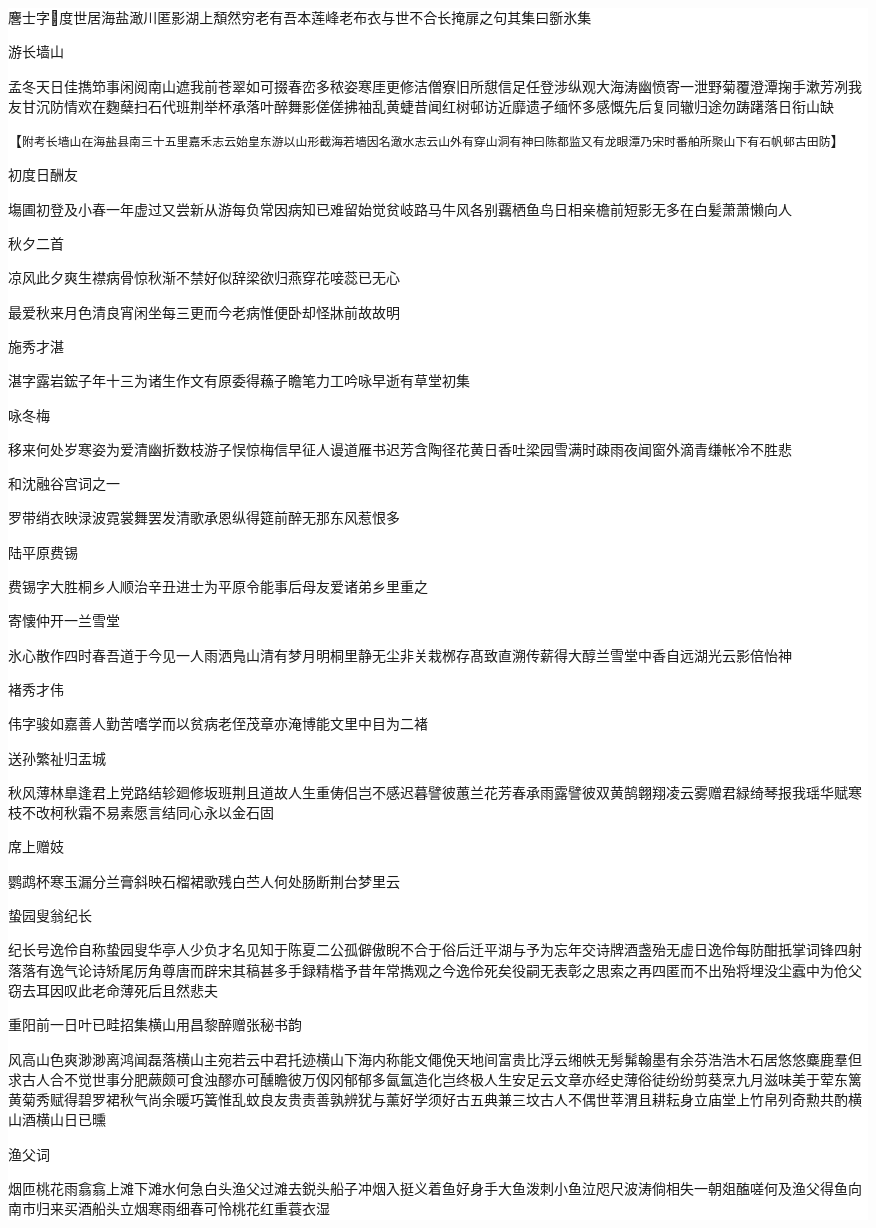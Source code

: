 麐士字度世居海盐澉川匿影湖上頽然穷老有吾本莲峰老布衣与世不合长掩扉之句其集曰斵氷集  

游长墙山  

孟冬天日佳擕笻事闲阅南山遮我前苍翠如可掇春峦多秾姿寒厓更修洁僧寮旧所憇信足任登涉纵观大海涛幽愤寄一泄野菊覆澄潭掬手漱芳冽我友甘沉防情欢在麴蘖扫石代班荆举杯承落叶醉舞影傞傞拂袖乱黄蜨昔闻红树邨访近靡遗孑缅怀多感慨先后复同辙归途勿踌躇落日衔山缺  

【`附考长墙山在海盐县南三十五里嘉禾志云始皇东游以山形截海若墙因名澉水志云山外有穿山洞有神曰陈都监又有龙眼潭乃宋时番舶所聚山下有石帆邨古田防`】  

初度日酬友  

塲圃初登及小春一年虚过又尝新从游每负常因病知已难留始觉贫岐路马牛风各别覊栖鱼鸟日相亲檐前短影无多在白髪萧萧懒向人  

秋夕二首  

凉风此夕爽生襟病骨惊秋渐不禁好似辞梁欲归燕穿花唼蕊已无心  

最爱秋来月色清良宵闲坐每三更而今老病惟便卧却怪牀前故故明  

施秀才湛  

湛字露岩鋐子年十三为诸生作文有原委得蘓子瞻笔力工吟咏早逝有草堂初集  

咏冬梅  

移来何处岁寒姿为爱清幽折数枝游子悮惊梅信早征人谩道雁书迟芳含陶径花黄日香吐梁园雪满时疎雨夜闻窗外滴青缣帐冷不胜悲  

和沈融谷宫词之一  

罗带绡衣映渌波霓裳舞罢发清歌承恩纵得筵前醉无那东风惹恨多  

陆平原费锡  

费锡字大胜桐乡人顺治辛丑进士为平原令能事后母友爱诸弟乡里重之  

寄懐仲开一兰雪堂  

氷心散作四时春吾道于今见一人雨洒鳬山清有梦月明桐里静无尘非关栽桞存髙致直溯传薪得大醇兰雪堂中香自远湖光云影倍怡神  

褚秀才伟  

伟字骏如嘉善人勤苦嗜学而以贫病老侄茂章亦淹博能文里中目为二褚  

送孙繁祉归盂城  

秋风薄林臯逢君上党路结轸廻修坂班荆且道故人生重俦侣岂不感迟暮譬彼蕙兰花芳春承雨露譬彼双黄鹄翺翔凌云雾赠君緑绮琴报我瑶华赋寒枝不改柯秋霜不易素愿言结同心永以金石固  

席上赠妓  

鹦鹉杯寒玉漏分兰膏斜映石榴裙歌残白苎人何处肠断荆台梦里云  

蛰园叟翁纪长  

纪长号逸伶自称蛰园叟华亭人少负才名见知于陈夏二公孤僻傲睨不合于俗后迁平湖与予为忘年交诗牌酒盏殆无虚日逸伶每防酣扺掌词锋四射落落有逸气论诗矫尾厉角尊唐而辟宋其稿甚多手録精楷予昔年常擕观之今逸伶死矣役嗣无表彰之思索之再四匿而不出殆将埋没尘蠧中为伧父窃去耳因叹此老命薄死后且然悲夫  

重阳前一日叶已畦招集横山用昌黎醉赠张秘书韵  

风高山色爽渺渺离鸿闻磊落横山主宛若云中君托迹横山下海内称能文僶俛天地间富贵比浮云缃帙无髣髴翰墨有余芬浩浩木石居悠悠麋鹿羣但求古人合不觉世事分肥蕨颇可食浊醪亦可醺瞻彼万仭冈郁郁多氤氲造化岂终极人生安足云文章亦经史薄俗徒纷纷剪葵烹九月滋味美于荤东篱黄菊秀赋得碧罗裙秋气尚余暖巧簧惟乱蚊良友贵责善孰辨犹与薰好学须好古五典兼三坟古人不偶世莘渭且耕耘身立庙堂上竹帛列奇勲共酌横山酒横山日已曛  

渔父词  

烟匝桃花雨翕翕上滩下滩水何急白头渔父过滩去鋭头船子冲烟入挺义着鱼好身手大鱼泼刺小鱼泣咫尺波涛倘相失一朝爼醢嗟何及渔父得鱼向南市归来买酒船头立烟寒雨细春可怜桃花红重蓑衣湿  
